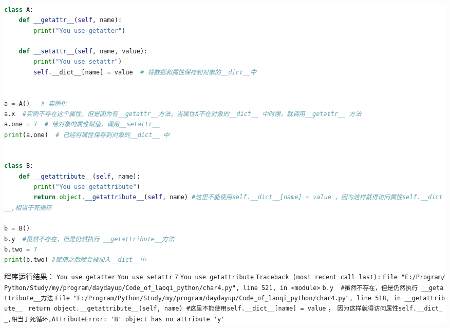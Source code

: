 ```python
class A:
    def __getattr__(self, name):
        print("You use getatter")

    def __setattr__(self, name, value):
        print("You use setattr")
        self.__dict__[name] = value  # 将数据和属性保存到对象的__dict__中


a = A()   # 实例化
a.x  #实例不存在这个属性，但是因为有__getattr__方法，当属性X不在对象的__dict__ 中时候，就调用__getattr__ 方法
a.one = 7  # 给对象的属性赋值，调用__setattr__
print(a.one)  # 已经将属性保存到对象的__dict__ 中


class B:
    def __getattribute__(self, name):
        print("You use getattribute")
        return object.__getattribute__(self, name) #这里不能使用self.__dict__[name] = value ，因为这样就得访问属性self.__dict__,相当于死循环

b = B()
b.y  #虽然不存在，但是仍然执行 __getattribute__方法
b.two = 7
print(b.two) #赋值之后就会被加入__dict__中
```

程序运行结果：
`You use getatter`
`You use setattr`
`7`
`You use getattribute`
`Traceback (most recent call last):`
 `File "E:/Program/Python/Study/my/program/daydayup/Code_of_laoqi_python/char4.py", line 521, in <module>`
  `b.y  #虽然不存在，但是仍然执行 __getattribute__方法`
  `File "E:/Program/Python/Study/my/program/daydayup/Code_of_laoqi_python/char4.py", line 518, in __getattribute__ `
  `return object.__getattribute__(self, name) #这里不能使用self.__dict__[name] = value` ，
 `因为这样就得访问属性self.__dict__,相当于死循环,AttributeError: 'B' object has no attribute 'y'`





